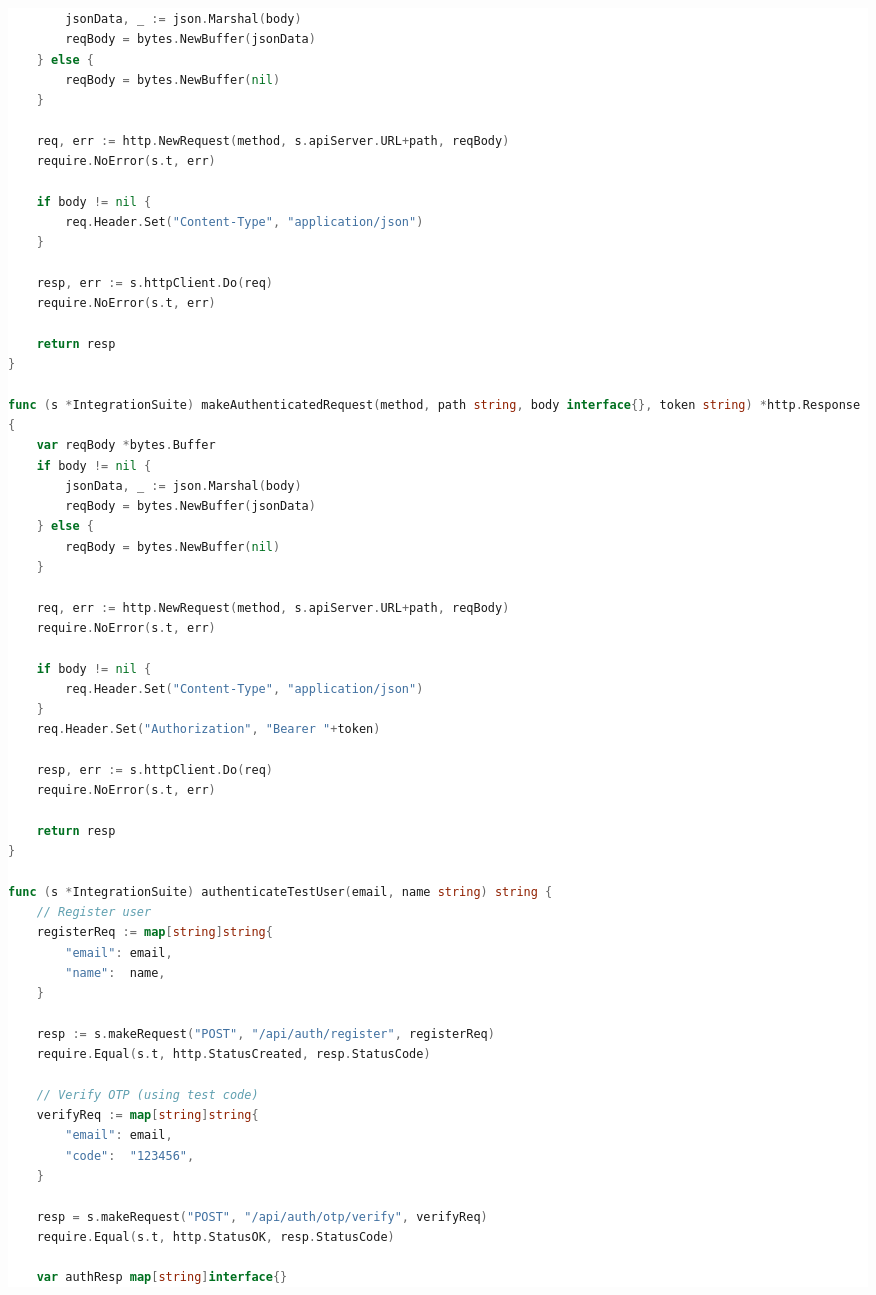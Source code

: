 ```go
        jsonData, _ := json.Marshal(body)
        reqBody = bytes.NewBuffer(jsonData)
    } else {
        reqBody = bytes.NewBuffer(nil)
    }

    req, err := http.NewRequest(method, s.apiServer.URL+path, reqBody)
    require.NoError(s.t, err)

    if body != nil {
        req.Header.Set("Content-Type", "application/json")
    }

    resp, err := s.httpClient.Do(req)
    require.NoError(s.t, err)

    return resp
}

func (s *IntegrationSuite) makeAuthenticatedRequest(method, path string, body interface{}, token string) *http.Response {
    var reqBody *bytes.Buffer
    if body != nil {
        jsonData, _ := json.Marshal(body)
        reqBody = bytes.NewBuffer(jsonData)
    } else {
        reqBody = bytes.NewBuffer(nil)
    }

    req, err := http.NewRequest(method, s.apiServer.URL+path, reqBody)
    require.NoError(s.t, err)

    if body != nil {
        req.Header.Set("Content-Type", "application/json")
    }
    req.Header.Set("Authorization", "Bearer "+token)

    resp, err := s.httpClient.Do(req)
    require.NoError(s.t, err)

    return resp
}

func (s *IntegrationSuite) authenticateTestUser(email, name string) string {
    // Register user
    registerReq := map[string]string{
        "email": email,
        "name":  name,
    }

    resp := s.makeRequest("POST", "/api/auth/register", registerReq)
    require.Equal(s.t, http.StatusCreated, resp.StatusCode)

    // Verify OTP (using test code)
    verifyReq := map[string]string{
        "email": email,
        "code":  "123456",
    }

    resp = s.makeRequest("POST", "/api/auth/otp/verify", verifyReq)
    require.Equal(s.t, http.StatusOK, resp.StatusCode)

    var authResp map[string]interface{}
```